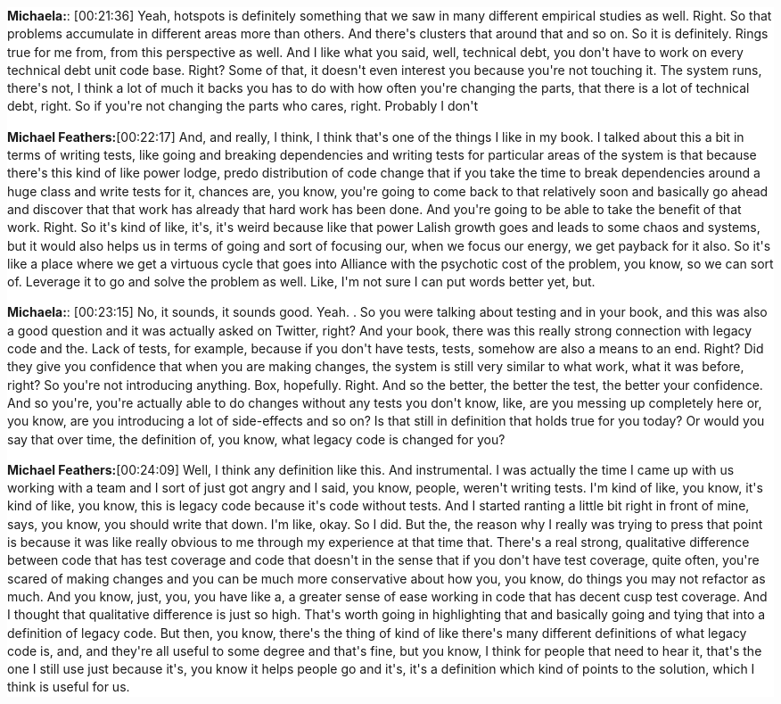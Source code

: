 **Michaela:**: [00:21:36] Yeah, hotspots is definitely something that we saw in 
many different empirical studies as well. Right. So that problems accumulate in 
different areas more than others. And there's clusters that around that and so 
on. So it is definitely. Rings true for me from, from this perspective as well. 
And I like what you said, well, technical debt, you don't have to work on every 
technical debt unit code base.
Right? Some of that, it doesn't even interest you because you're not touching 
it. The system runs, there's not, I think a lot of much it backs you has to do 
with how often you're changing the parts, that there is a lot of technical debt, 
right. So if you're not changing the parts who cares, right.
Probably I don't

**Michael Feathers:**[00:22:17] And, and really, I think, I think that's one of 
the things I like in my book. I talked about this a bit in terms of writing 
tests, like going and breaking dependencies and writing tests for particular 
areas of the system is that because there's this kind of like power lodge, predo 
distribution of code change that if you take the time to break dependencies 
around a huge class and write tests for it, chances are, you know, you're going 
to come back to that relatively soon and basically go ahead and discover that 
that work has already that hard work has been done.
And you're going to be able to take the benefit of that work. Right. So it's 
kind of like, it's, it's weird because like that power Lalish growth goes and 
leads to some chaos and systems, but it would also helps us in terms of going 
and sort of focusing our, when we focus our energy, we get payback for it also.
So it's like a place where we get a virtuous cycle that goes into Alliance with 
the psychotic cost of the problem, you know, so we can sort of. Leverage it to 
go and solve the problem as well. Like, I'm not sure I can put words better yet, 
but.

**Michaela:**: [00:23:15] No, it sounds, it sounds good. Yeah. . So you were 
talking about testing and in your book, and this was also a good question and it 
was actually asked on Twitter, right? And your book, there was this really 
strong connection with legacy code and the. Lack of tests, for example, because 
if you don't have tests, tests, somehow are also a means to an end.
Right? Did they give you confidence that when you are making changes, the system 
is still very similar to what work, what it was before, right? So you're not 
introducing anything. Box, hopefully. Right. And so the better, the better the 
test, the better your confidence. And so you're, you're actually able to do 
changes without any tests you don't know, like, are you messing up completely 
here or, you know, are you introducing a lot of side-effects and so on?
Is that still in definition that holds true for you today? Or would you say that 
over time, the definition of, you know, what legacy code is changed for you?

**Michael Feathers:**[00:24:09] Well, I think any definition like this. And 
instrumental. I was actually the time I came up with us working with a team and 
I sort of just got angry and I said, you know, people, weren't writing tests. 
I'm kind of like, you know, it's kind of like, you know, this is legacy code 
because it's code without tests.
And I started ranting a little bit right in front of mine, says, you know, you 
should write that down. I'm like, okay. So I did. But the, the reason why I 
really was trying to press that point is because it was like really obvious to 
me through my experience at that time that. There's a real strong, qualitative 
difference between code that has test coverage and code that doesn't in the 
sense that if you don't have test coverage, quite often, you're scared of making 
changes and you can be much more conservative about how you, you know, do things 
you may not refactor as much.
And you know, just, you, you have like a, a greater sense of ease working in 
code that has decent cusp test coverage. And I thought that qualitative 
difference is just so high. That's worth going in highlighting that and 
basically going and tying that into a definition of legacy code. But then, you 
know, there's the thing of kind of like there's many different definitions of 
what legacy code is, and, and they're all useful to some degree and that's fine, 
but you know, I think for people that need to hear it, that's the one I still 
use just because it's, you know it helps people go and it's, it's a definition 
which kind of points to the solution, which I think is useful for us.